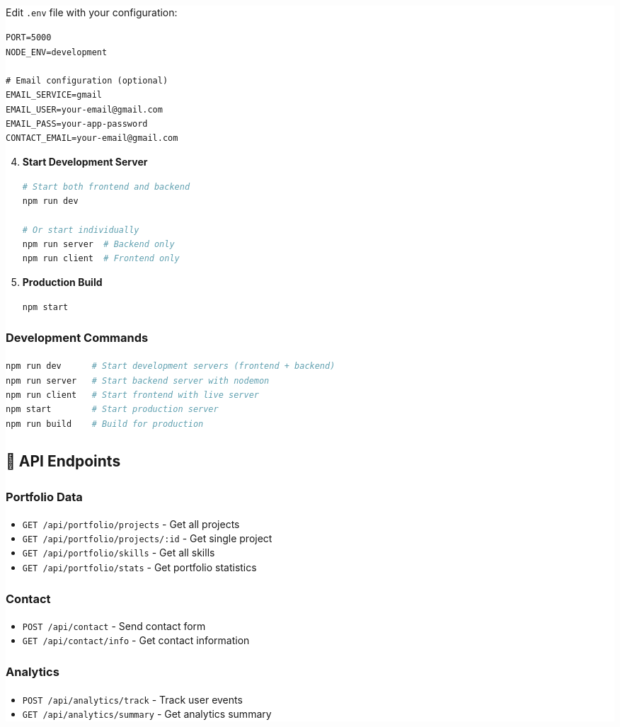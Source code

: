    Edit `.env` file with your configuration:
   ```env
   PORT=5000
   NODE_ENV=development
   
   # Email configuration (optional)
   EMAIL_SERVICE=gmail
   EMAIL_USER=your-email@gmail.com
   EMAIL_PASS=your-app-password
   CONTACT_EMAIL=your-email@gmail.com
   ```

4. **Start Development Server**
   ```bash
   # Start both frontend and backend
   npm run dev
   
   # Or start individually
   npm run server  # Backend only
   npm run client  # Frontend only
   ```

5. **Production Build**
   ```bash
   npm start
   ```

### Development Commands

```bash
npm run dev      # Start development servers (frontend + backend)
npm run server   # Start backend server with nodemon
npm run client   # Start frontend with live server
npm start        # Start production server
npm run build    # Build for production
```

## 🎯 API Endpoints

### Portfolio Data
- `GET /api/portfolio/projects` - Get all projects
- `GET /api/portfolio/projects/:id` - Get single project
- `GET /api/portfolio/skills` - Get all skills
- `GET /api/portfolio/stats` - Get portfolio statistics

### Contact
- `POST /api/contact` - Send contact form
- `GET /api/contact/info` - Get contact information

### Analytics
- `POST /api/analytics/track` - Track user events
- `GET /api/analytics/summary` - Get analytics summary
